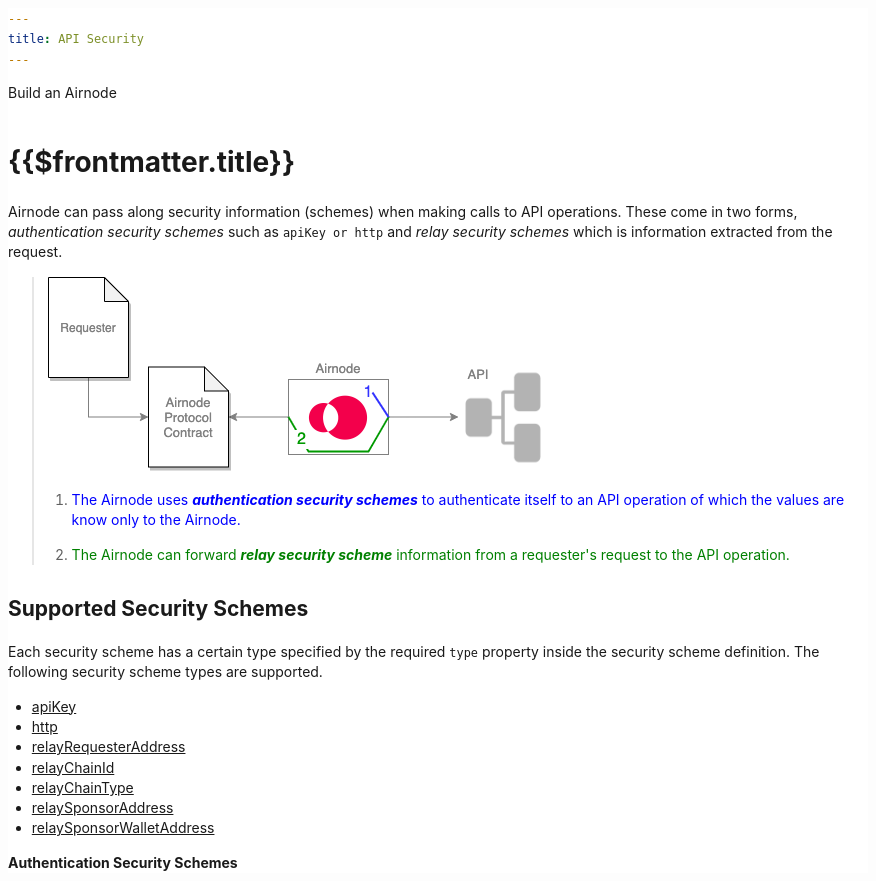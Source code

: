 ```yaml
---
title: API Security
---
```


<TitleSpan>Build an Airnode</TitleSpan>

# {{$frontmatter.title}}

<TocHeader />
<TOC class="table-of-contents" :include-level="[2,3]" />

Airnode can pass along security information (schemes) when making calls to API
operations. These come in two forms, _authentication security schemes_ such as
`apiKey or http` and _relay security schemes_ which is information extracted
from the request.


> ![api-integration-ois](../../../assets/images/security-schemes.png)
> <br/>
> 1.  <p class="diagram-line" style="color:blue;">The Airnode uses <i><b>authentication security schemes</b></i> to authenticate itself to an API operation of which the values are know only to the Airnode.</p>
> 2.  <p class="diagram-line" style="color:green;">The Airnode can forward <i><b>relay security scheme</b></i> information from a requester's request to the API operation.</p>

## Supported Security Schemes

Each security scheme has a certain type specified by the required `type`
property inside the security scheme definition. The following security scheme
types are supported.

- [apiKey](./api-security.md#apikey)
- [http](./api-security.md#http)
- [relayRequesterAddress](./api-security.md#relayrequesteraddress)
- [relayChainId](./api-security.md#relaychainid)
- [relayChainType](./api-security.md#relaychaintype)
- [relaySponsorAddress](./api-security.md#relaysponsoraddress)
- [relaySponsorWalletAddress](./api-security.md#relaysponsorwalletaddress)

**Authentication Security Schemes**

